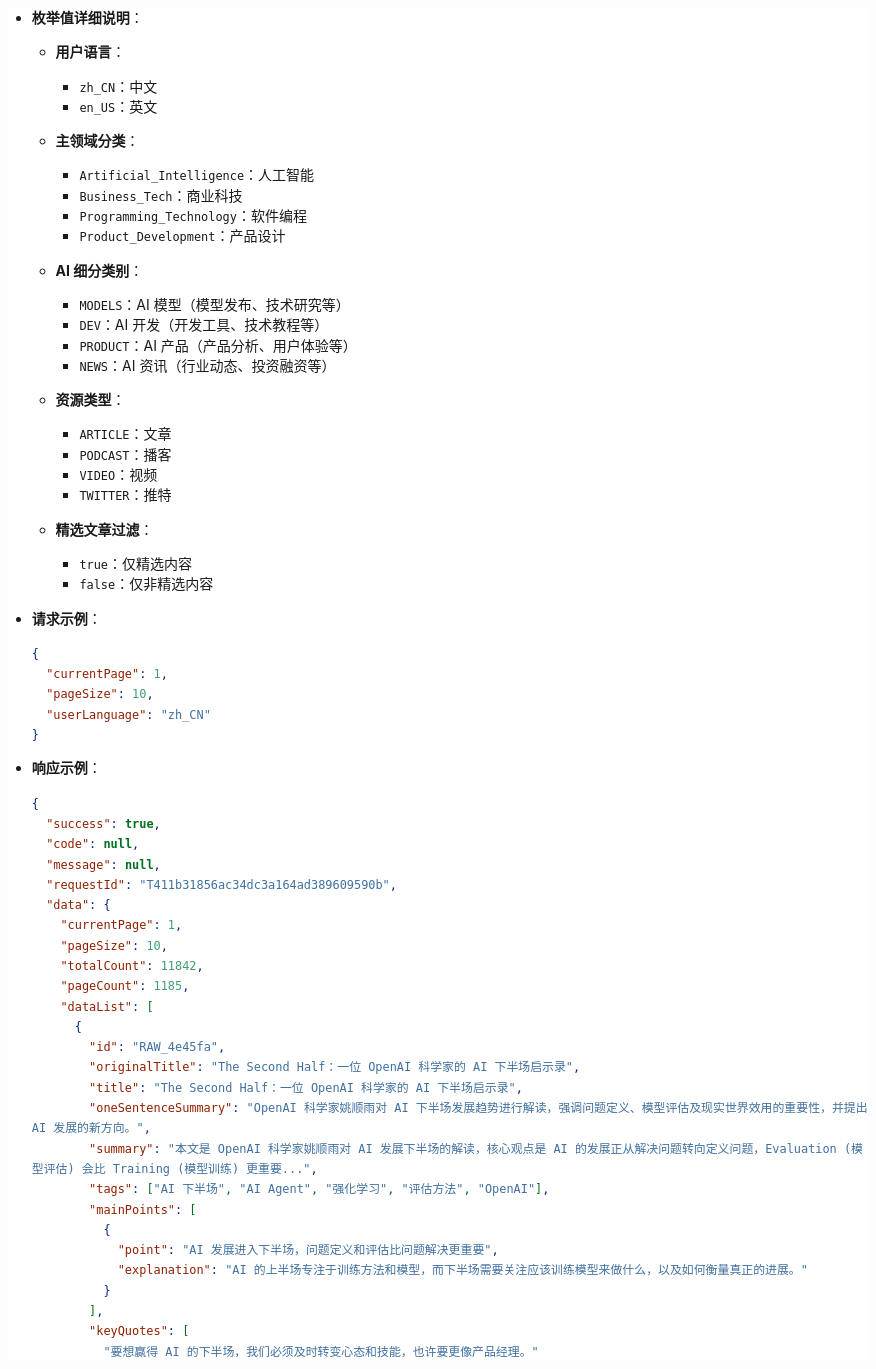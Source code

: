 - **枚举值详细说明**：
  - **用户语言**：
    - `zh_CN`：中文
    - `en_US`：英文
  
  - **主领域分类**：
    - `Artificial_Intelligence`：人工智能
    - `Business_Tech`：商业科技
    - `Programming_Technology`：软件编程
    - `Product_Development`：产品设计
  
  - **AI 细分类别**：
    - `MODELS`：AI 模型（模型发布、技术研究等）
    - `DEV`：AI 开发（开发工具、技术教程等）
    - `PRODUCT`：AI 产品（产品分析、用户体验等）
    - `NEWS`：AI 资讯（行业动态、投资融资等）
  
  - **资源类型**：
    - `ARTICLE`：文章
    - `PODCAST`：播客
    - `VIDEO`：视频
    - `TWITTER`：推特
  
  - **精选文章过滤**：
    - `true`：仅精选内容
    - `false`：仅非精选内容

- **请求示例**：
  
  ```json
  {
    "currentPage": 1,
    "pageSize": 10,
    "userLanguage": "zh_CN"
  }
  ```

- **响应示例**：
  
  ```json
  {
    "success": true,
    "code": null,
    "message": null,
    "requestId": "T411b31856ac34dc3a164ad389609590b",
    "data": {
      "currentPage": 1,
      "pageSize": 10,
      "totalCount": 11842,
      "pageCount": 1185,
      "dataList": [
        {
          "id": "RAW_4e45fa",
          "originalTitle": "The Second Half：一位 OpenAI 科学家的 AI 下半场启示录",
          "title": "The Second Half：一位 OpenAI 科学家的 AI 下半场启示录",
          "oneSentenceSummary": "OpenAI 科学家姚顺雨对 AI 下半场发展趋势进行解读，强调问题定义、模型评估及现实世界效用的重要性，并提出 AI 发展的新方向。",
          "summary": "本文是 OpenAI 科学家姚顺雨对 AI 发展下半场的解读，核心观点是 AI 的发展正从解决问题转向定义问题，Evaluation (模型评估) 会比 Training (模型训练) 更重要...",
          "tags": ["AI 下半场", "AI Agent", "强化学习", "评估方法", "OpenAI"],
          "mainPoints": [
            {
              "point": "AI 发展进入下半场，问题定义和评估比问题解决更重要",
              "explanation": "AI 的上半场专注于训练方法和模型，而下半场需要关注应该训练模型来做什么，以及如何衡量真正的进展。"
            }
          ],
          "keyQuotes": [
            "要想赢得 AI 的下半场，我们必须及时转变心态和技能，也许要更像产品经理。"
  ```
